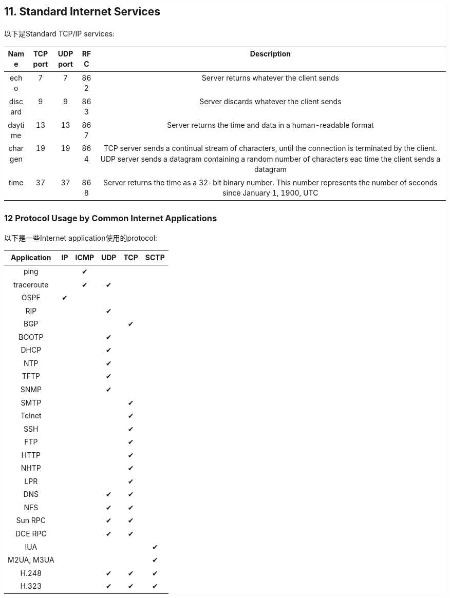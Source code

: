 
## 11. Standard Internet Services
以下是Standard TCP/IP services:

| Name    | TCP port | UDP port | RFC | Description |
|:-------:|:--------:|:--------:|:---:|:-----------:|
| echo    | 7        | 7        | 862 | Server returns whatever the client sends |
| discard | 9        | 9        | 863 | Server discards whatever the client sends |
| daytime | 13       | 13       | 867 | Server returns the time and data in a human-readable format |
| chargen | 19       | 19       | 864 | TCP server sends a continual stream of characters, until the connection is terminated by the client. UDP server sends a datagram containing a random number of characters eac time the client sends a datagram |
| time    | 37       | 37       | 868 | Server returns the time as a 32-bit binary number. This number represents the number of seconds since January 1, 1900, UTC |

### 12 Protocol Usage by Common Internet Applications
以下是一些Internet application使用的protocol:

| Application | IP     | ICMP   | UDP    | TCP    | SCTP    |
|:-----------:|:------:|:------:|:------:|:------:|:-------:|
| ping        |        |&#x2714;|        |        |         |
| traceroute  |        |&#x2714;|&#x2714;|        |         |
| OSPF        |&#x2714;|        |        |        |         |
| RIP         |        |        |&#x2714;|        |         |
| BGP         |        |        |        |&#x2714;|         |
| BOOTP       |        |        |&#x2714;|        |         |
| DHCP        |        |        |&#x2714;|        |         |
| NTP         |        |        |&#x2714;|        |         |
| TFTP        |        |        |&#x2714;|        |         |
| SNMP        |        |        |&#x2714;|        |         |
| SMTP        |        |        |        |&#x2714;|         |
| Telnet      |        |        |        |&#x2714;|         |
| SSH         |        |        |        |&#x2714;|         |
| FTP         |        |        |        |&#x2714;|         |
| HTTP        |        |        |        |&#x2714;|         |
| NHTP        |        |        |        |&#x2714;|         |
| LPR         |        |        |        |&#x2714;|         |
| DNS         |        |        |&#x2714;|&#x2714;|         |
| NFS         |        |        |&#x2714;|&#x2714;|         |
| Sun RPC     |        |        |&#x2714;|&#x2714;|         |
| DCE RPC     |        |        |&#x2714;|&#x2714;|         |
| IUA         |        |        |        |        |&#x2714; |
| M2UA, M3UA  |        |        |        |        |&#x2714; |
| H.248       |        |        |&#x2714;|&#x2714;|&#x2714; |
| H.323       |        |        |&#x2714;|&#x2714;|&#x2714; |